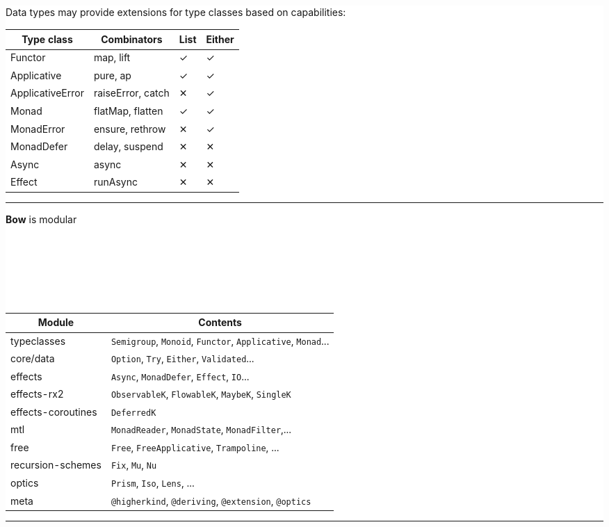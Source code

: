 
Data types may provide extensions for type classes based on capabilities:

| Type class | Combinators | **List** | **Either** |
| --- | --- | --- | --- |
| Functor | map, lift | ✓ | ✓ |
| Applicative | pure, ap | ✓ | ✓ |
| ApplicativeError | raiseError, catch | ✕ | ✓ |
| Monad | flatMap, flatten | ✓ | ✓ |
| MonadError | ensure, rethrow | ✕ | ✓ |
| MonadDefer | delay, suspend | ✕ | ✕ |
| Async | async | ✕ | ✕ |
| Effect | runAsync | ✕ | ✕ |

---

__Bow__ is modular

<p>
  <img alt="bow-feature-icon-tertiary" src="img/bow-feature-icon-primary.svg" style='width:100%; height:auto;max-width:80px'>
</p>

| Module            | Contents                                                              |
|-------------------|-----------------------------------------------------------------------|
| typeclasses       | `Semigroup`, `Monoid`, `Functor`, `Applicative`, `Monad`...                      |
| core/data         | `Option`, `Try`, `Either`, `Validated`...                                     |
| effects           | `Async`, `MonadDefer`, `Effect`, `IO`...                                                                    |
| effects-rx2       | `ObservableK`, `FlowableK`, `MaybeK`, `SingleK`                                                          |
| effects-coroutines       | `DeferredK`                                                       |
| mtl               | `MonadReader`, `MonadState`, `MonadFilter`,...                              |
| free              | `Free`, `FreeApplicative`, `Trampoline`, ...                                |
| recursion-schemes | `Fix`, `Mu`, `Nu`                                                                     |
| optics            | `Prism`, `Iso`, `Lens`, ...                                                 |
| meta              | `@higherkind`, `@deriving`, `@extension`, `@optics` |

---